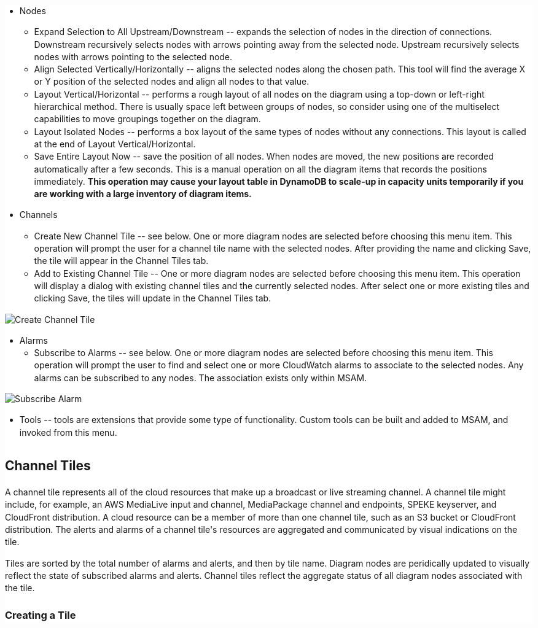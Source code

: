 * Nodes 
    * Expand Selection to All Upstream/Downstream -- expands the selection of nodes in the direction of connections. Downstream recursively selects nodes with arrows pointing away from the selected node. Upstream recursively selects nodes with arrows pointing to the selected node.
    * Align Selected Vertically/Horizontally -- aligns the selected nodes along the chosen path. This tool will find the average X or Y position of the selected nodes and align all nodes to that value.
    * Layout Vertical/Horizontal -- performs a rough layout of all nodes on the diagram using a top-down or left-right hierarchical method. There is usually space left between groups of nodes, so consider using one of the multiselect capabilities to move groupings together on the diagram.
    * Layout Isolated Nodes -- performs a box layout of the same types of nodes without any connections. This layout is called at the end of Layout Vertical/Horizontal.
    * Save Entire Layout Now -- save the position of all nodes. When nodes are moved, the new positions are recorded automatically after a few seconds. This is a manual operation on all the diagram items that records the positions immediately. **This operation may cause your layout table in DynamoDB to scale-up in capacity units temporarily if you are working with a large inventory of diagram items.**

* Channels
    * Create New Channel Tile -- see below. One or more diagram nodes are selected before choosing this menu item. This operation will prompt the user for a channel tile name with the selected nodes. After providing the name and clicking Save, the tile will appear in the Channel Tiles tab.
    * Add to Existing Channel Tile -- One or more diagram nodes are selected before choosing this menu item. This operation will display a dialog with existing channel tiles and the currently selected nodes. After select one or more existing tiles and clicking Save, the tiles will update in the Channel Tiles tab.

![Create Channel Tile](images/create-channel-tile.jpeg)

* Alarms
    * Subscribe to Alarms -- see below. One or more diagram nodes are selected before choosing this menu item. This operation will prompt the user to find and select one or more CloudWatch alarms to associate to the selected nodes. Any alarms can be subscribed to any nodes. The association exists only within MSAM.

![Subscribe Alarm](images/subscribe-alarms.jpeg)

* Tools -- tools are extensions that provide some type of functionality. Custom tools can be built and added to MSAM, and invoked from this menu.

## Channel Tiles

A channel tile represents all of the cloud resources that make up a broadcast or live streaming channel. A channel tile might include, for example, an AWS MediaLive input and channel, MediaPackage channel and endpoints, SPEKE keyserver, and CloudFront distribution. A cloud resource can be a member of more than one channel tile, such as an S3 bucket or CloudFront distribution. The alerts and alarms of a channel tile's resources are aggregated and communicated by visual indications on the tile.

Tiles are sorted by the total number of alarms and alerts, and then by tile name. Diagram nodes are peridically updated to visually reflect the state of subscribed alarms and alerts. Channel tiles reflect the aggregate status of all diagram nodes associated with the tile. 

### Creating a Tile
